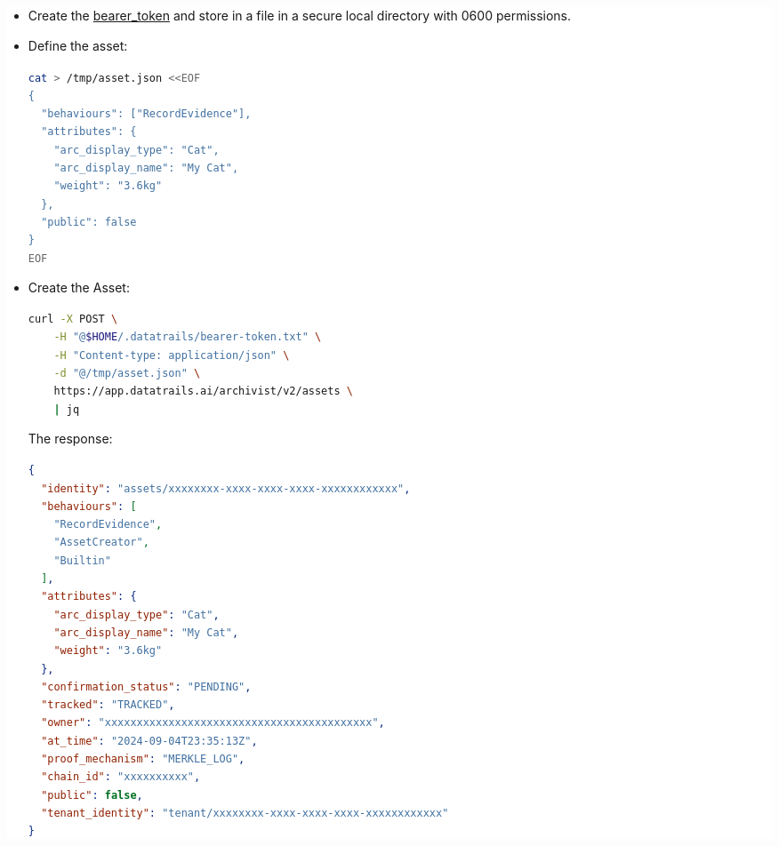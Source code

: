 - Create the [bearer_token](/developers/developer-patterns/getting-access-tokens-using-app-registrations) and store in a file in a secure local directory with 0600 permissions.
- Define the asset:

  ```bash
  cat > /tmp/asset.json <<EOF
  {
    "behaviours": ["RecordEvidence"],
    "attributes": {
      "arc_display_type": "Cat",
      "arc_display_name": "My Cat",
      "weight": "3.6kg"
    },
    "public": false
  }
  EOF
  ```

- Create the Asset:

  ```bash
  curl -X POST \
      -H "@$HOME/.datatrails/bearer-token.txt" \
      -H "Content-type: application/json" \
      -d "@/tmp/asset.json" \
      https://app.datatrails.ai/archivist/v2/assets \
      | jq
  ```

  The response:

  ```json
  {
    "identity": "assets/xxxxxxxx-xxxx-xxxx-xxxx-xxxxxxxxxxxx",
    "behaviours": [
      "RecordEvidence",
      "AssetCreator",
      "Builtin"
    ],
    "attributes": {
      "arc_display_type": "Cat",
      "arc_display_name": "My Cat",
      "weight": "3.6kg"
    },
    "confirmation_status": "PENDING",
    "tracked": "TRACKED",
    "owner": "xxxxxxxxxxxxxxxxxxxxxxxxxxxxxxxxxxxxxxxxxx",
    "at_time": "2024-09-04T23:35:13Z",
    "proof_mechanism": "MERKLE_LOG",
    "chain_id": "xxxxxxxxxx",
    "public": false,
    "tenant_identity": "tenant/xxxxxxxx-xxxx-xxxx-xxxx-xxxxxxxxxxxx"
  }
  ```
